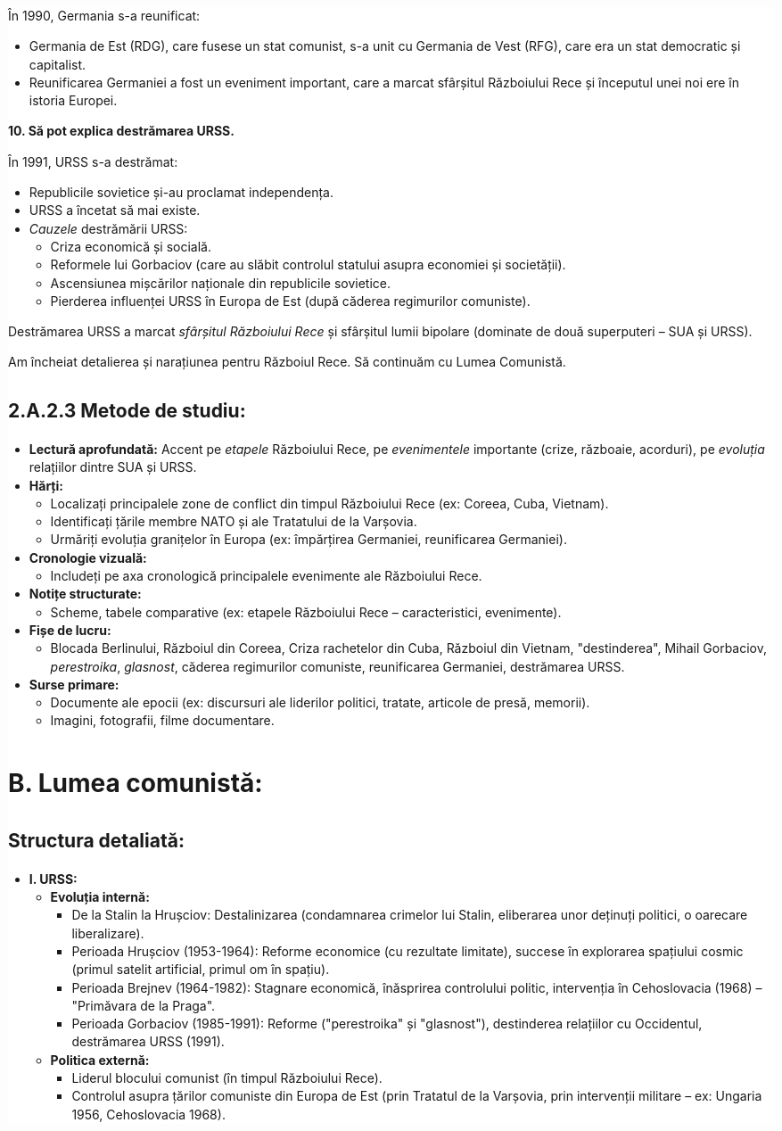 În 1990, Germania s-a reunificat:

*   Germania de Est (RDG), care fusese un stat comunist, s-a unit cu Germania de Vest (RFG), care era un stat democratic și capitalist.
*   Reunificarea Germaniei a fost un eveniment important, care a marcat sfârșitul Războiului Rece și începutul unei noi ere în istoria Europei.

**10. Să pot explica destrămarea URSS.**

În 1991, URSS s-a destrămat:

*   Republicile sovietice și-au proclamat independența.
*   URSS a încetat să mai existe.
*   *Cauzele* destrămării URSS:
    *   Criza economică și socială.
    *   Reformele lui Gorbaciov (care au slăbit controlul statului asupra economiei și societății).
    *   Ascensiunea mișcărilor naționale din republicile sovietice.
    *   Pierderea influenței URSS în Europa de Est (după căderea regimurilor comuniste).

Destrămarea URSS a marcat *sfârșitul Războiului Rece* și sfârșitul lumii bipolare (dominate de două superputeri – SUA și URSS).

Am încheiat detalierea și narațiunea pentru Războiul Rece. Să continuăm cu Lumea Comunistă.


## 2.A.2.3 Metode de studiu:

*   **Lectură aprofundată:** Accent pe *etapele* Războiului Rece, pe *evenimentele* importante (crize, războaie, acorduri), pe *evoluția* relațiilor dintre SUA și URSS.
*   **Hărți:**
    *   Localizați principalele zone de conflict din timpul Războiului Rece (ex: Coreea, Cuba, Vietnam).
    *   Identificați țările membre NATO și ale Tratatului de la Varșovia.
    *   Urmăriți evoluția granițelor în Europa (ex: împărțirea Germaniei, reunificarea Germaniei).
*   **Cronologie vizuală:**
    *   Includeți pe axa cronologică principalele evenimente ale Războiului Rece.
*   **Notițe structurate:**
    *   Scheme, tabele comparative (ex: etapele Războiului Rece – caracteristici, evenimente).
*   **Fișe de lucru:**
    *   Blocada Berlinului, Războiul din Coreea, Criza rachetelor din Cuba, Războiul din Vietnam, "destinderea", Mihail Gorbaciov, *perestroika*, *glasnost*, căderea regimurilor comuniste, reunificarea Germaniei, destrămarea URSS.
*   **Surse primare:**
    *   Documente ale epocii (ex: discursuri ale liderilor politici, tratate, articole de presă, memorii).
    * Imagini, fotografii, filme documentare.

#  B. Lumea comunistă:

## Structura detaliată:

*   **I. URSS:**
    *   **Evoluția internă:**
        *   De la Stalin la Hrușciov: Destalinizarea (condamnarea crimelor lui Stalin, eliberarea unor deținuți politici, o oarecare liberalizare).
        *   Perioada Hrușciov (1953-1964): Reforme economice (cu rezultate limitate), succese în explorarea spațiului cosmic (primul satelit artificial, primul om în spațiu).
        *   Perioada Brejnev (1964-1982): Stagnare economică, înăsprirea controlului politic, intervenția în Cehoslovacia (1968) – "Primăvara de la Praga".
        *   Perioada Gorbaciov (1985-1991): Reforme ("perestroika" și "glasnost"), destinderea relațiilor cu Occidentul, destrămarea URSS (1991).
    *   **Politica externă:**
        *   Liderul blocului comunist (în timpul Războiului Rece).
        *   Controlul asupra țărilor comuniste din Europa de Est (prin Tratatul de la Varșovia, prin intervenții militare – ex: Ungaria 1956, Cehoslovacia 1968).